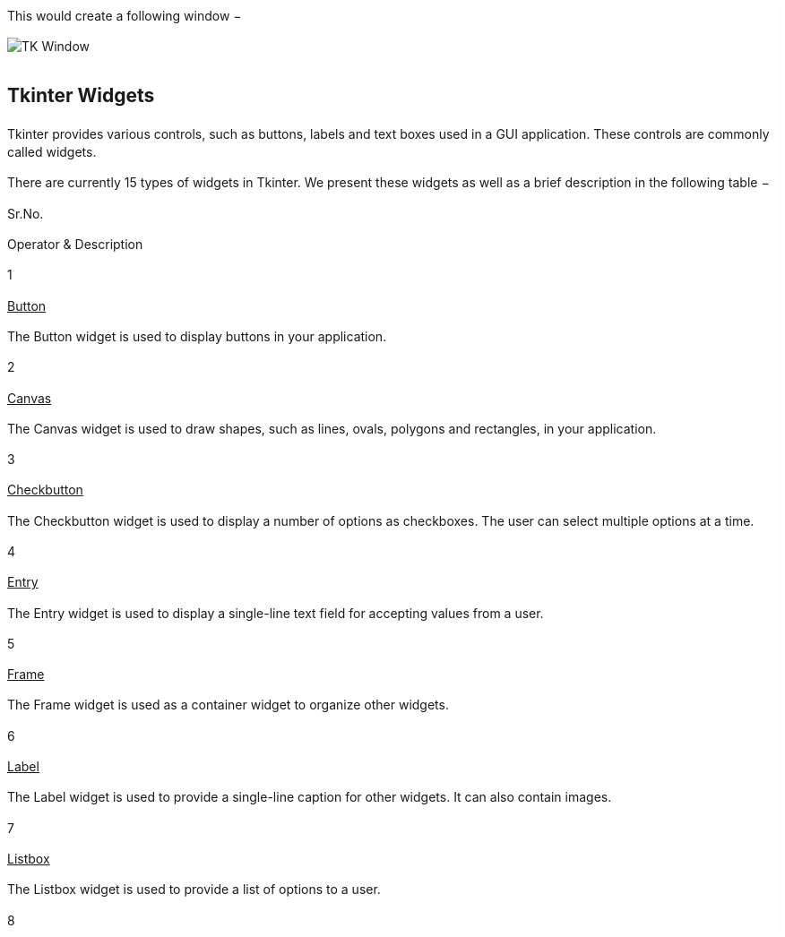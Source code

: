 This would create a following window −

![TK Window](https://www.tutorialspoint.com/python3/images/tkwindow.jpg)

## Tkinter Widgets

Tkinter provides various controls, such as buttons, labels and text boxes used in a GUI application. These controls are commonly called widgets.

There are currently 15 types of widgets in Tkinter. We present these widgets as well as a brief description in the following table −

Sr.No.

Operator & Description

1

[Button](https://www.tutorialspoint.com/python3/tk_button.htm)

The Button widget is used to display buttons in your application.

2

[Canvas](https://www.tutorialspoint.com/python3/tk_canvas.htm)

The Canvas widget is used to draw shapes, such as lines, ovals, polygons and rectangles, in your application.

3

[Checkbutton](https://www.tutorialspoint.com/python3/tk_checkbutton.htm)

The Checkbutton widget is used to display a number of options as checkboxes. The user can select multiple options at a time.

4

[Entry](https://www.tutorialspoint.com/python3/tk_entry.htm)

The Entry widget is used to display a single-line text field for accepting values from a user.

5

[Frame](https://www.tutorialspoint.com/python3/tk_frame.htm)

The Frame widget is used as a container widget to organize other widgets.

6

[Label](https://www.tutorialspoint.com/python3/tk_label.htm)

The Label widget is used to provide a single-line caption for other widgets. It can also contain images.

7

[Listbox](https://www.tutorialspoint.com/python3/tk_listbox.htm)

The Listbox widget is used to provide a list of options to a user.

8
